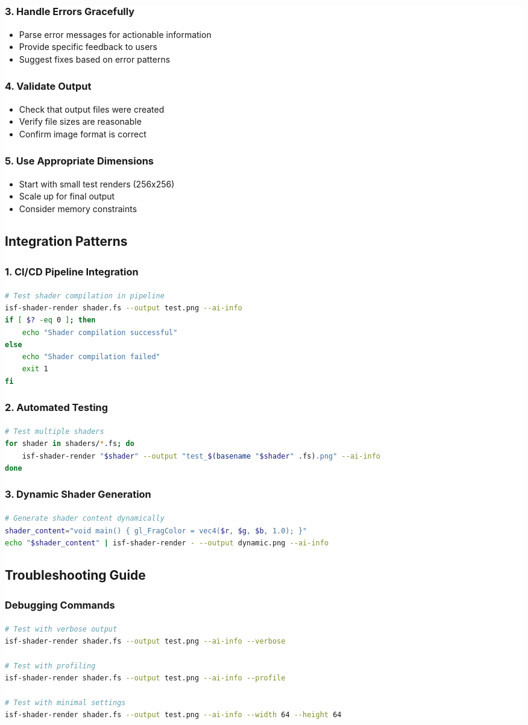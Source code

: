 ### 3. Handle Errors Gracefully
- Parse error messages for actionable information
- Provide specific feedback to users
- Suggest fixes based on error patterns

### 4. Validate Output
- Check that output files were created
- Verify file sizes are reasonable
- Confirm image format is correct

### 5. Use Appropriate Dimensions
- Start with small test renders (256x256)
- Scale up for final output
- Consider memory constraints

## Integration Patterns

### 1. CI/CD Pipeline Integration
```bash
# Test shader compilation in pipeline
isf-shader-render shader.fs --output test.png --ai-info
if [ $? -eq 0 ]; then
    echo "Shader compilation successful"
else
    echo "Shader compilation failed"
    exit 1
fi
```

### 2. Automated Testing
```bash
# Test multiple shaders
for shader in shaders/*.fs; do
    isf-shader-render "$shader" --output "test_$(basename "$shader" .fs).png" --ai-info
done
```

### 3. Dynamic Shader Generation
```bash
# Generate shader content dynamically
shader_content="void main() { gl_FragColor = vec4($r, $g, $b, 1.0); }"
echo "$shader_content" | isf-shader-render - --output dynamic.png --ai-info
```

## Troubleshooting Guide

### Debugging Commands

```bash
# Test with verbose output
isf-shader-render shader.fs --output test.png --ai-info --verbose

# Test with profiling
isf-shader-render shader.fs --output test.png --ai-info --profile

# Test with minimal settings
isf-shader-render shader.fs --output test.png --ai-info --width 64 --height 64
```
